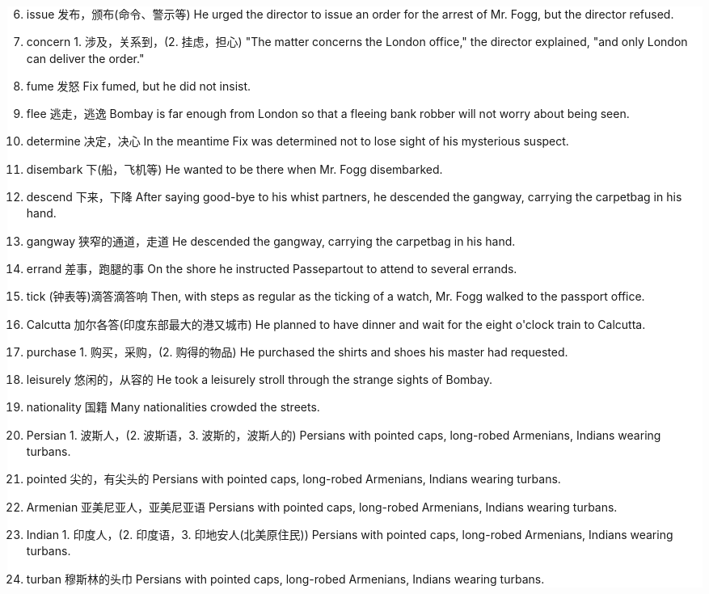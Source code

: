 6.	issue	发布，颁布(命令、警⽰等)
He	urged	the	director	to	issue	an	order	for	the	arrest	of Mr.	Fogg,	but	the	director	refused.
 
7.	concern	1.	涉及，关系到，(2.	挂虑，担⼼)
"The	matter	concerns	the	London	office,"	the	director explained,	"and	only	London	can	deliver	the	order."
 
8.	fume	发怒
Fix	fumed,	but	he	did	not	insist.
 
9.	flee	逃⾛，逃逸
Bombay	is	far	enough	from	London	so	that	a	fleeing	bank robber	will	not	worry	about	being	seen.
 
10.	determine	决定，决⼼
In	the	meantime	Fix	was	determined	not	to	lose	sight	of his	mysterious	suspect.
 
11.	disembark	下(船，飞机等)
He	wanted	to	be	there	when	Mr.	Fogg	disembarked.
 
12.	descend	下来，下降
After	saying	good-bye	to	his	whist	partners,	he	descended the	gangway,	carrying	the	carpetbag	in	his	hand.
 
13.	gangway	狭窄的通道，⾛道
He	descended	the	gangway,	carrying	the	carpetbag	in	his hand.
 
14.	errand	差事，跑腿的事
On	the	shore	he	instructed	Passepartout	to	attend	to several	errands.
 
15.	tick	(钟表等)滴答滴答响
Then,	with	steps	as	regular	as	the	ticking	of	a	watch,	Mr.
Fogg	walked	to	the	passport	office.
 
16.	Calcutta	加尔各答(印度东部最⼤的港⼜城市)
He	planned	to	have	dinner	and	wait	for	the	eight	o'clock train	to	Calcutta.
 
17.	purchase	1.	购买，采购，(2.	购得的物品)
He	purchased	the	shirts	and	shoes	his	master	had requested.
 
18.	leisurely	悠闲的，从容的
He	took	a	leisurely	stroll	through	the	strange	sights	of Bombay.
 
19.	nationality	国籍
Many	nationalities	crowded	the	streets.
 
20.	Persian	1.	波斯⼈，(2.	波斯语，3.	波斯的，波斯⼈的)
Persians	with	pointed	caps,	long-robed	Armenians,	Indians wearing	turbans.
 
21.	pointed	尖的，有尖头的
Persians	with	pointed	caps,	long-robed	Armenians,	Indians wearing	turbans.
 
22.	Armenian	亚美尼亚⼈，亚美尼亚语
Persians	with	pointed	caps,	long-robed	Armenians, Indians	wearing	turbans.
 
23.	Indian	1.	印度⼈，(2.	印度语，3.	印地安⼈(北美原住民))
Persians	with	pointed	caps,	long-robed	Armenians,	Indians wearing	turbans.
 
24.	turban	穆斯林的头⼱
Persians	with	pointed	caps,	long-robed	Armenians,	Indians wearing	turbans.
 